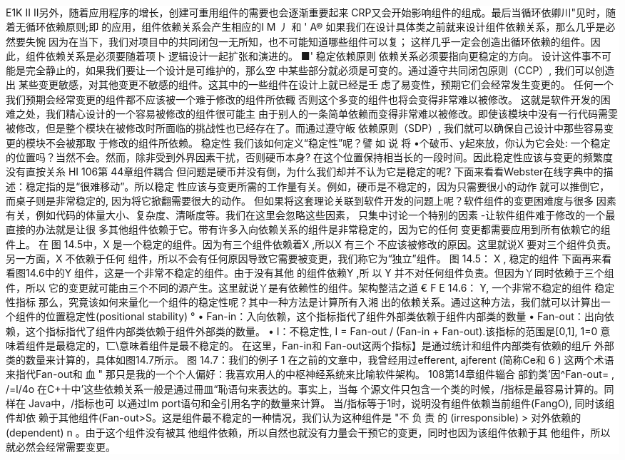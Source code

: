 E1K
II
II另外，随着应用程序的增长，创建可重用组件的需要也会逐渐重要起来 
CRP又会开始影响组件的组成。最后当循环依卿川"见时，随着无循环依赖原则;即 
的应用，组件依赖关系会产生相应的I M 丿 和 ' A®
如果我们在设计具体类之前就来设计组件依赖关系，那么几乎是必然要失惋 
因为在当下，我们对项目中的共同闭包一无所知，也不可能知道哪些组件可以复； 
这样几乎一定会创造出循环依赖的组件。因此，组件依赖关系是必须要随着项卜 
逻辑设计一起扩张和演进的。 ■'
稳定依赖原则
依赖关系必须要指向更稳定的方向。
设计这件事不可能是完全静止的，如果我们要让一个设计是可维护的，那么空 
中某些部分就必须是可变的。通过遵守共同闭包原则（CCP）, 我们可以创造出 
某些变更敏感，对其他变更不敏感的组件。这其中的一些组件在设计上就已经是壬 
虑了易变性，预期它们会经常发生变更的。
任何一个我们预期会经常变更的组件都不应该被一个难于修改的组件所依輙 
否则这个多变的组件也将会变得非常难以被修改。
这就是软件开发的困难之处，我们精心设计的一个容易被修改的组件很可能主
由于别人的一条简单依赖而变得非常难以被修改。即使该模块中没有一行代码需雯 
被修改，但是整个模块在被修改时所面临的挑战性也已经存在了。而通过遵守皈 
依赖原则（SDP）, 我们就可以确保自己设计中那些容易变更的模块不会被那取 
于修改的组件所依赖。
稳定性
我们该如何定义“稳定性”呢？譬 如 说 将 •个破币、y起來放，你认为它会处: 一个稳定的位置吗？当然不会。然而，除非受到外界因素干扰，否则硬币本身? 
在这个位置保持相当长的一段时间。因此稳定性应该与变更的频繁度没有直按关糸
HI
106第 44章组件耦合
但问题是硬币并没有倒，为什么我们却并不认为它是稳定的呢?
下面来看看Webster在线字典中的描述：稳定指的是“很难移动”。所以稳定 性应该与变更所需的工作量有关。例如，硬币是不稳定的，因为只需要很小的动作
就可以推倒它，而桌子则是非常稳定的, 因为将它掀翻需要很大的动作。
但如果将这套理论关联到软件开发的问题上呢？软件组件的变更困难度与很多 
因素有关，例如代码的体量大小、复杂度、清晰度等。我们在这里会忽略这些因素，
只集中讨论一个特别的因素 -让软件组件难于修改的一个最直接的办法就是让很
多其他组件依赖于它。带有许多入向依赖关系的组件是非常稳定的，因为它的任何
变更都需要应用到所有依赖它的组件上。
在 图 14.5中，X 是一个稳定的组件。因为有三个组件依赖着X ,所以X 有三个 
不应该被修改的原因。这里就说X 要对三个组件负责。另一方面，X 不依赖于任何 
组件，所以不会有任何原因导致它需要被变更，我们称它为“独立”组件。
图 14.5： X , 稳定的组件
下面再来看看图14.6中的Y 组件，这是一个非常不稳定的组件。由于没有其他 
的组件依赖Y ,所 以 Y 并不对任何组件负责。但因为丫同时依赖于三个组件，所以 
它的变更就可能由三个不同的源产生。这里就说丫是有依赖性的组件。架构整洁之道
€
F
E 14.6： Y, 一个非常不稳定的组件
稳定性指标
那么，究竟该如何来量化一个组件的稳定性呢？其中一种方法是计算所有入湘 
出的依赖关系。通过这种方法，我们就可以计算出一个组件的位置稳定性(positional 
stability) °
• Fan-in：入向依赖，这个指标指代了组件外部类依赖于组件内部类的数量 • Fan-out：出向依赖，这个指标指代了组件内部类依赖于组件外部类的数量。 • I：不稳定性, I = Fan-out / (Fan-in + Fan-out).该指标的范围是[0,1], 1=0 意味着组件是最稳定的，匸\意味着组件是最不稳定的。
在这里，Fan-in和 Fan-out这两个指标】是通过统计和组件内部类有依赖的组斤 外部类的数量来计算的，具体如图14.7所示。
图 14.7：我们的例子
1 在之前的文章中，我曾经用过efferent, ajferent (简称Ce和 6 ) 这两个术语来指代Fan-out和 血 " 那只是我的一个个人偏好：我喜欢用人的中枢神经系统来比喻软件架构。
108第14章组件辎合
部釣类’因^Fan-out= \, /=l/4o
在C+十中’这些依赖关系一般是通过冊皿“恥语句来表达的。事实上，当每 
个源文件只包含一个类的时候，/指标是最容易计算的。同样在
Java中，/指标也可 
以通过Im port语句和全引用名字的数量来计算。
当/指标等于1时，说明没有组件依赖当前组件(FangO), 同时该组件却依 赖于其他组件(Fan-out>S。这是组件最不稳定的一种情况，我们认为这种组件是 
"不 负 责 的 (irresponsible) > 对外依赖的(dependent) n 。由于这个组件没有被其 
他组件依赖，所以自然也就没有力量会干预它的变更，同时也因为该组件依赖于其 
他组件，所以就必然会经常需要变更。